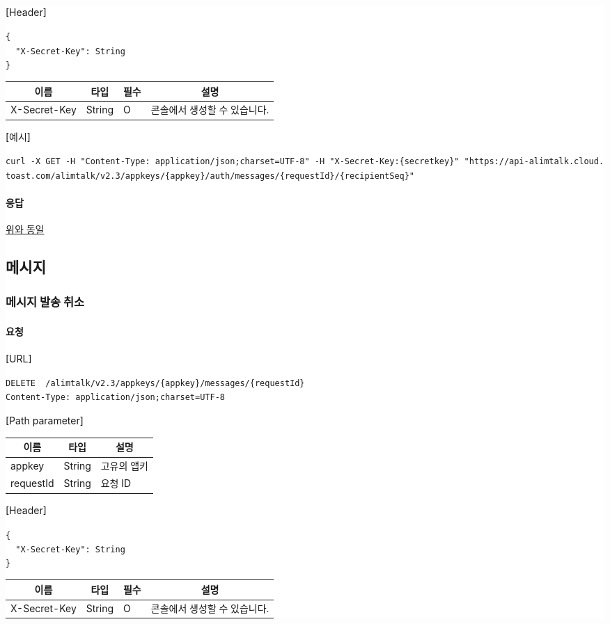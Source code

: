 [Header]

```
{
  "X-Secret-Key": String
}
```

| 이름           | 	타입     | 	필수 | 	설명              |
|--------------|---------|-----|------------------|
| X-Secret-Key | 	String | O   | 콘솔에서 생성할 수 있습니다. |

[예시]

```
curl -X GET -H "Content-Type: application/json;charset=UTF-8" -H "X-Secret-Key:{secretkey}" "https://api-alimtalk.cloud.toast.com/alimtalk/v2.3/appkeys/{appkey}/auth/messages/{requestId}/{recipientSeq}"
```

#### 응답

[위와 동일](./alimtalk-api-guide/#_9)

## 메시지

### 메시지 발송 취소

#### 요청

[URL]

```
DELETE  /alimtalk/v2.3/appkeys/{appkey}/messages/{requestId}
Content-Type: application/json;charset=UTF-8
```

[Path parameter]

| 이름        | 	타입     | 	설명     |
|-----------|---------|---------|
| appkey    | 	String | 	고유의 앱키 |
| requestId | String  | 요청 ID   |

[Header]

```
{
  "X-Secret-Key": String
}
```

| 이름           | 	타입     | 	필수 | 	설명              |
|--------------|---------|-----|------------------|
| X-Secret-Key | 	String | O   | 콘솔에서 생성할 수 있습니다. |
